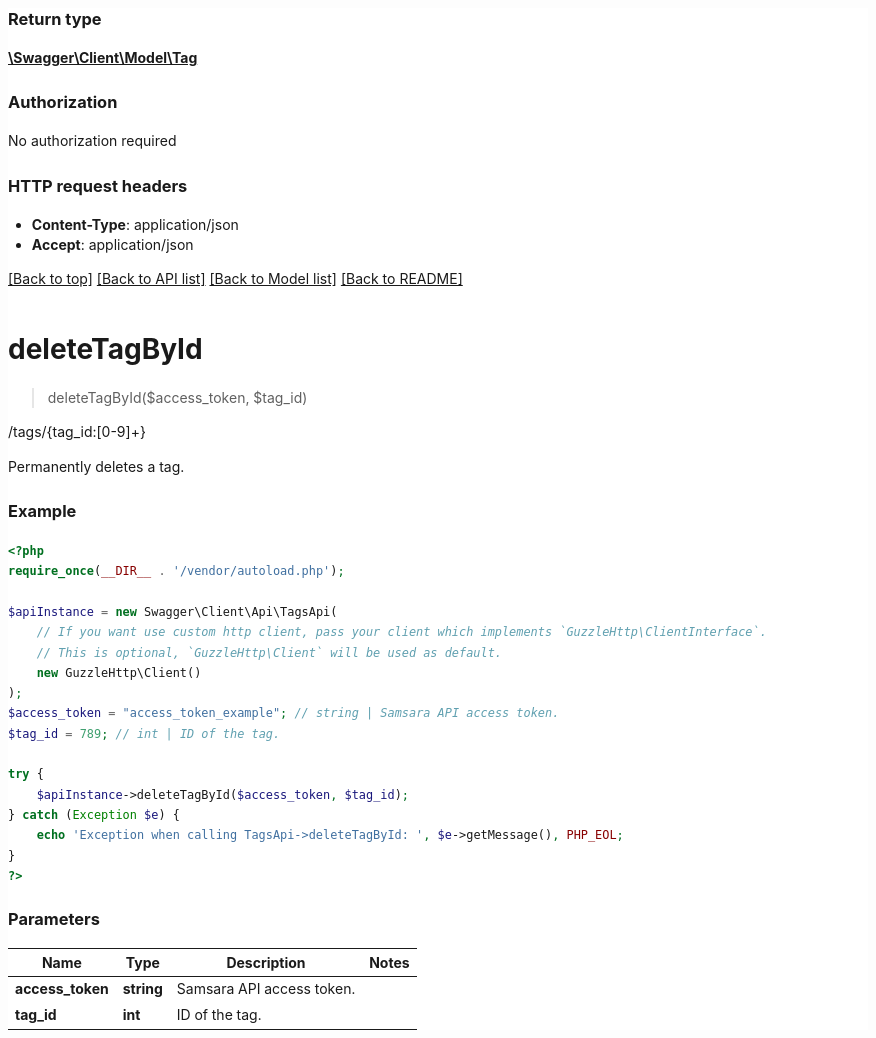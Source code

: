 ### Return type

[**\Swagger\Client\Model\Tag**](../Model/Tag.md)

### Authorization

No authorization required

### HTTP request headers

 - **Content-Type**: application/json
 - **Accept**: application/json

[[Back to top]](#) [[Back to API list]](../../README.md#documentation-for-api-endpoints) [[Back to Model list]](../../README.md#documentation-for-models) [[Back to README]](../../README.md)

# **deleteTagById**
> deleteTagById($access_token, $tag_id)

/tags/{tag_id:[0-9]+}

Permanently deletes a tag.

### Example
```php
<?php
require_once(__DIR__ . '/vendor/autoload.php');

$apiInstance = new Swagger\Client\Api\TagsApi(
    // If you want use custom http client, pass your client which implements `GuzzleHttp\ClientInterface`.
    // This is optional, `GuzzleHttp\Client` will be used as default.
    new GuzzleHttp\Client()
);
$access_token = "access_token_example"; // string | Samsara API access token.
$tag_id = 789; // int | ID of the tag.

try {
    $apiInstance->deleteTagById($access_token, $tag_id);
} catch (Exception $e) {
    echo 'Exception when calling TagsApi->deleteTagById: ', $e->getMessage(), PHP_EOL;
}
?>
```

### Parameters

Name | Type | Description  | Notes
------------- | ------------- | ------------- | -------------
 **access_token** | **string**| Samsara API access token. |
 **tag_id** | **int**| ID of the tag. |
